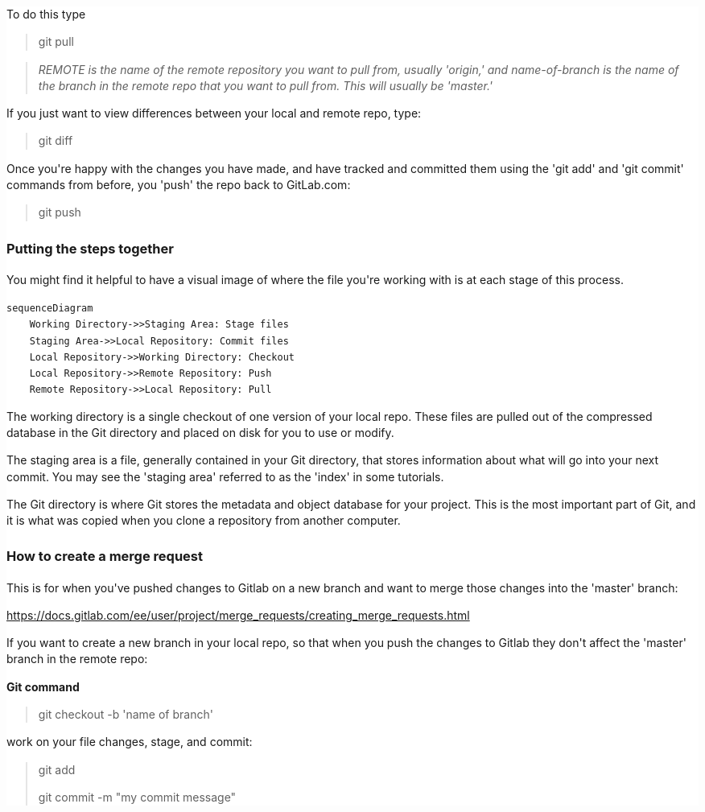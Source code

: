To do this type

> git pull <REMOTE> <name-of-branch>

> *REMOTE is the name of the remote repository you want to pull from, usually 'origin,' and name-of-branch is the name of the branch in the remote repo that you want to pull from. This will usually be 'master.'*

If you just want to view differences between your local and remote repo, type:

> git diff

Once you're happy with the changes you have made, and have tracked and committed them using the 'git add' and 'git commit' commands from before, you 'push' the repo back to GitLab.com:

> git push <REMOTE> <name-of-branch>

### Putting the steps together

You might find it helpful to have a visual image of where the file you're working with is at each stage of this process.

```mermaid
sequenceDiagram
    Working Directory->>Staging Area: Stage files
    Staging Area->>Local Repository: Commit files
    Local Repository->>Working Directory: Checkout
    Local Repository->>Remote Repository: Push
    Remote Repository->>Local Repository: Pull
```
The working directory is a single checkout of one version of your local repo. These files are pulled out of the compressed database in the Git directory and placed on disk for you to use or modify.

The staging area is a file, generally contained in your Git directory, that stores information about what will go into your next commit. You may see the 'staging area' referred to as the 'index' in some tutorials.

The Git directory is where Git stores the metadata and object database for your project. This is the most important part of Git, and it is what was copied when you clone a repository from another computer.

### How to create a merge request

This is for when you've pushed changes to Gitlab on a new branch and want to merge those changes into the 'master' branch:

https://docs.gitlab.com/ee/user/project/merge_requests/creating_merge_requests.html

If you want to create a new branch in your local repo, so that when you push the changes to Gitlab they don't affect the 'master' branch in the remote repo:

**Git command**

> git checkout -b 'name of branch'

work on your file changes, stage, and commit:

> git add
>
> git commit -m "my commit message"
